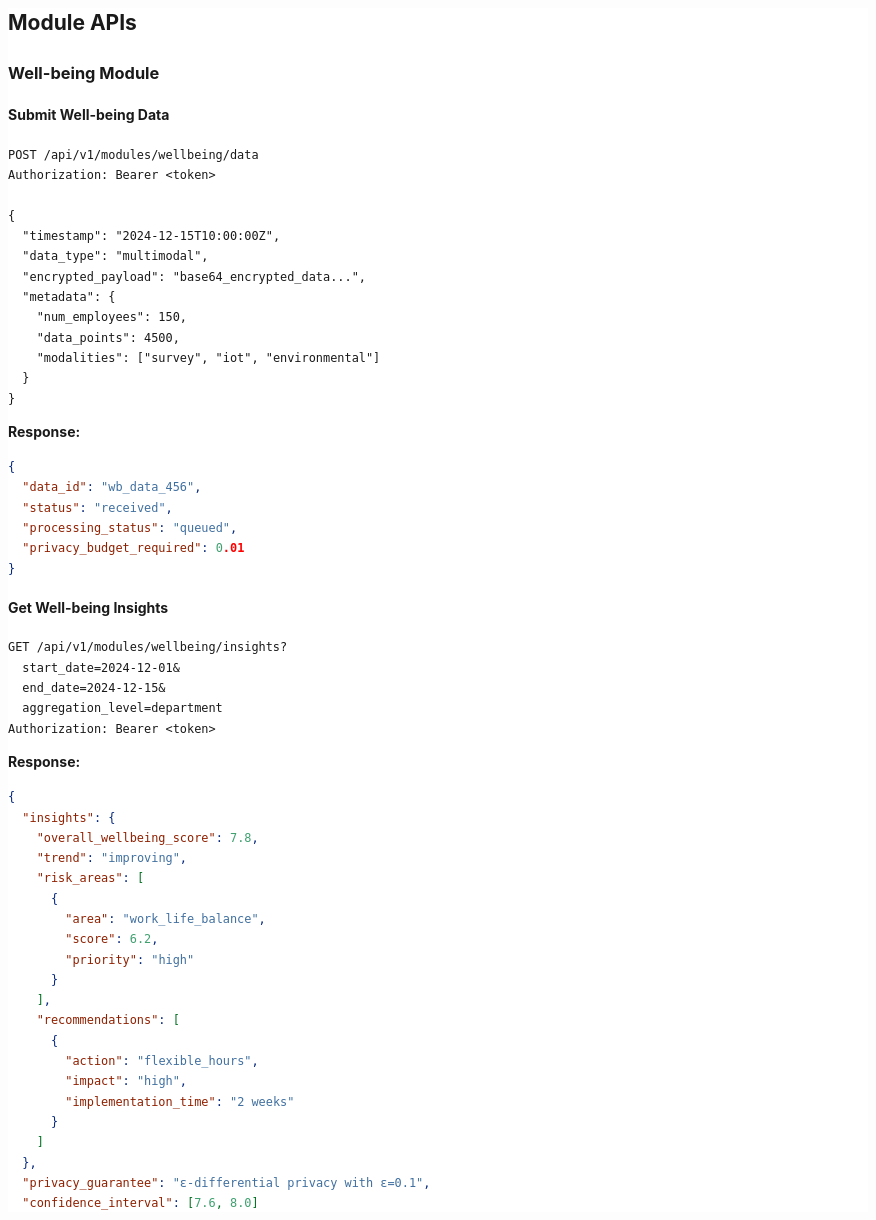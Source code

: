 ## Module APIs

### Well-being Module

#### Submit Well-being Data

```http
POST /api/v1/modules/wellbeing/data
Authorization: Bearer <token>

{
  "timestamp": "2024-12-15T10:00:00Z",
  "data_type": "multimodal",
  "encrypted_payload": "base64_encrypted_data...",
  "metadata": {
    "num_employees": 150,
    "data_points": 4500,
    "modalities": ["survey", "iot", "environmental"]
  }
}
```

**Response:**
```json
{
  "data_id": "wb_data_456",
  "status": "received",
  "processing_status": "queued",
  "privacy_budget_required": 0.01
}
```

#### Get Well-being Insights

```http
GET /api/v1/modules/wellbeing/insights?
  start_date=2024-12-01&
  end_date=2024-12-15&
  aggregation_level=department
Authorization: Bearer <token>
```

**Response:**
```json
{
  "insights": {
    "overall_wellbeing_score": 7.8,
    "trend": "improving",
    "risk_areas": [
      {
        "area": "work_life_balance",
        "score": 6.2,
        "priority": "high"
      }
    ],
    "recommendations": [
      {
        "action": "flexible_hours",
        "impact": "high",
        "implementation_time": "2 weeks"
      }
    ]
  },
  "privacy_guarantee": "ε-differential privacy with ε=0.1",
  "confidence_interval": [7.6, 8.0]
```